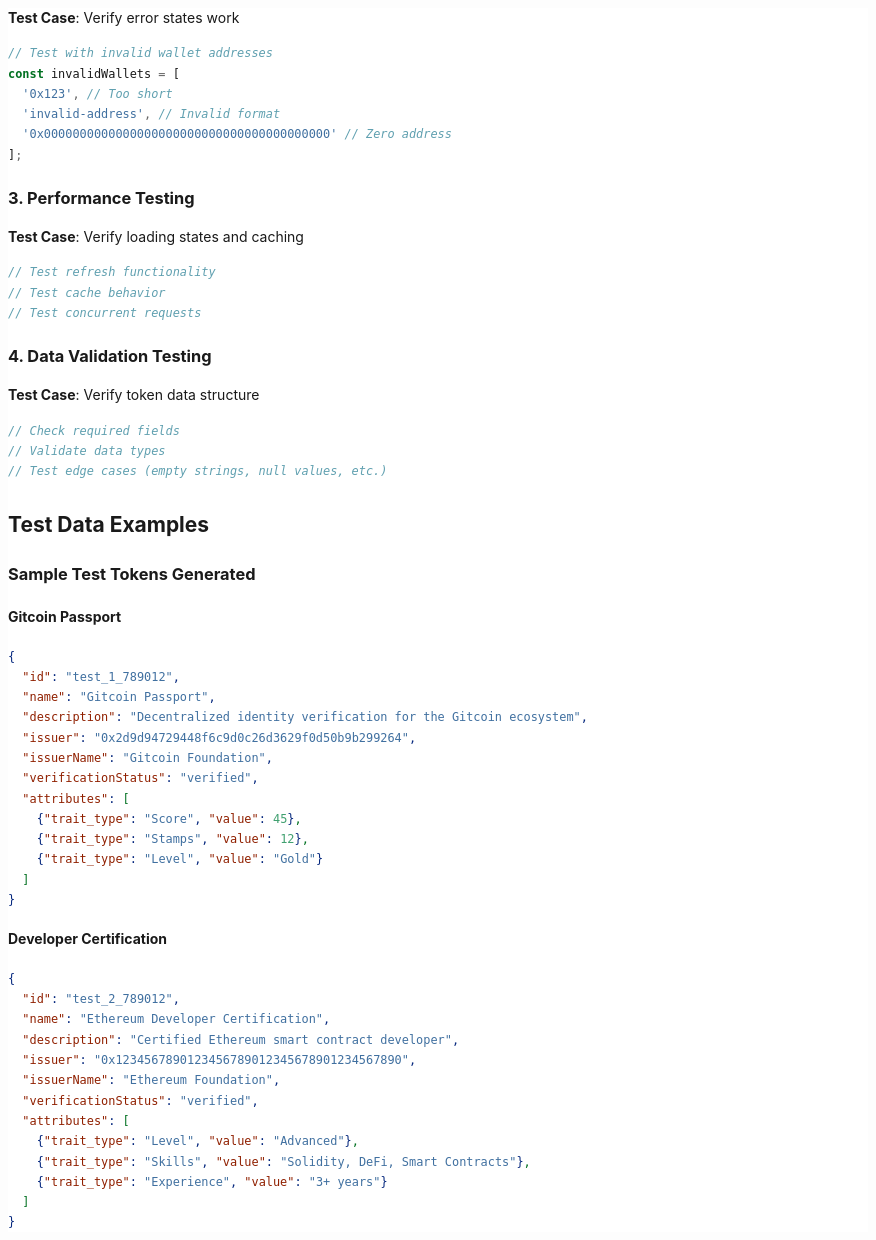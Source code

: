 **Test Case**: Verify error states work
```typescript
// Test with invalid wallet addresses
const invalidWallets = [
  '0x123', // Too short
  'invalid-address', // Invalid format
  '0x0000000000000000000000000000000000000000' // Zero address
];
```

### 3. **Performance Testing**

**Test Case**: Verify loading states and caching
```typescript
// Test refresh functionality
// Test cache behavior
// Test concurrent requests
```

### 4. **Data Validation Testing**

**Test Case**: Verify token data structure
```typescript
// Check required fields
// Validate data types
// Test edge cases (empty strings, null values, etc.)
```

## Test Data Examples

### Sample Test Tokens Generated

#### Gitcoin Passport
```json
{
  "id": "test_1_789012",
  "name": "Gitcoin Passport",
  "description": "Decentralized identity verification for the Gitcoin ecosystem",
  "issuer": "0x2d9d94729448f6c9d0c26d3629f0d50b9b299264",
  "issuerName": "Gitcoin Foundation",
  "verificationStatus": "verified",
  "attributes": [
    {"trait_type": "Score", "value": 45},
    {"trait_type": "Stamps", "value": 12},
    {"trait_type": "Level", "value": "Gold"}
  ]
}
```

#### Developer Certification
```json
{
  "id": "test_2_789012",
  "name": "Ethereum Developer Certification",
  "description": "Certified Ethereum smart contract developer",
  "issuer": "0x1234567890123456789012345678901234567890",
  "issuerName": "Ethereum Foundation",
  "verificationStatus": "verified",
  "attributes": [
    {"trait_type": "Level", "value": "Advanced"},
    {"trait_type": "Skills", "value": "Solidity, DeFi, Smart Contracts"},
    {"trait_type": "Experience", "value": "3+ years"}
  ]
}
```
